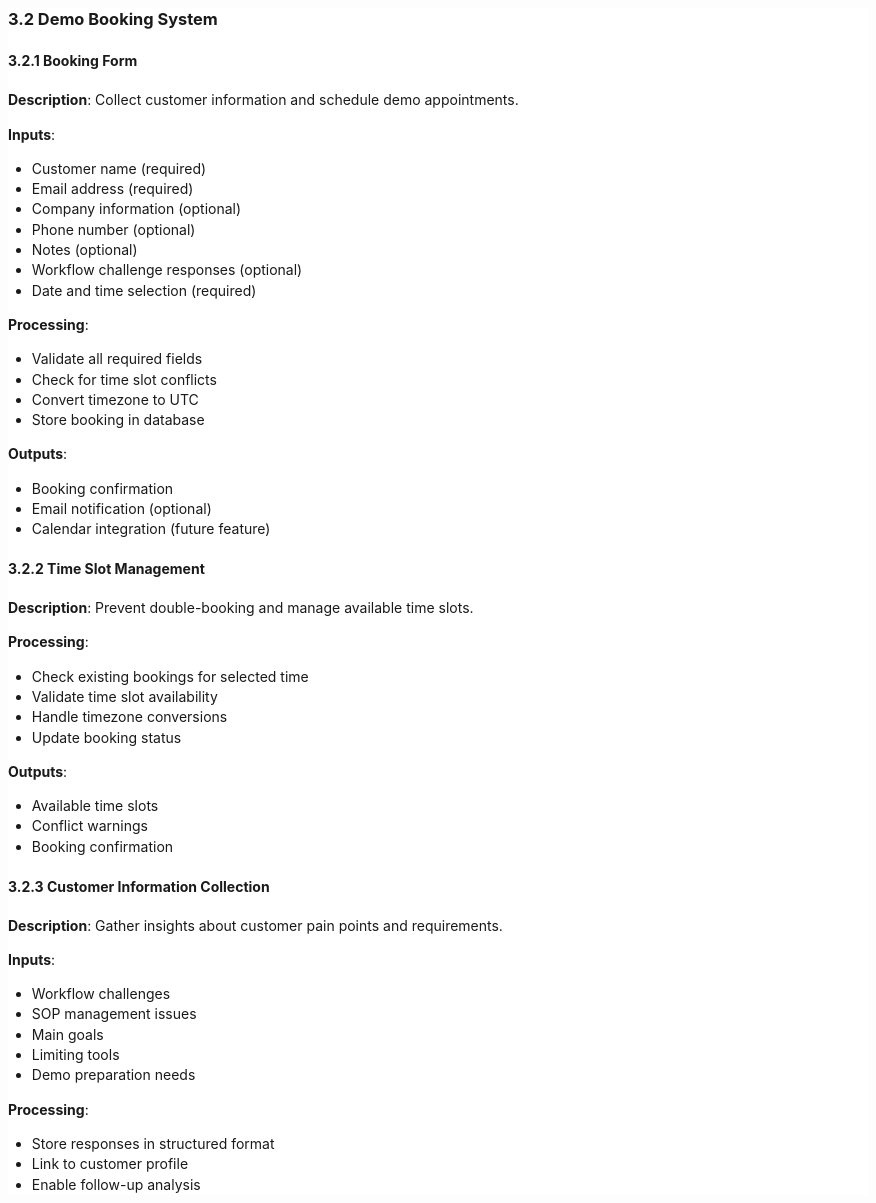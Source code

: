### 3.2 Demo Booking System

#### 3.2.1 Booking Form
**Description**: Collect customer information and schedule demo appointments.

**Inputs**:
- Customer name (required)
- Email address (required)
- Company information (optional)
- Phone number (optional)
- Notes (optional)
- Workflow challenge responses (optional)
- Date and time selection (required)

**Processing**:
- Validate all required fields
- Check for time slot conflicts
- Convert timezone to UTC
- Store booking in database

**Outputs**:
- Booking confirmation
- Email notification (optional)
- Calendar integration (future feature)

#### 3.2.2 Time Slot Management
**Description**: Prevent double-booking and manage available time slots.

**Processing**:
- Check existing bookings for selected time
- Validate time slot availability
- Handle timezone conversions
- Update booking status

**Outputs**:
- Available time slots
- Conflict warnings
- Booking confirmation

#### 3.2.3 Customer Information Collection
**Description**: Gather insights about customer pain points and requirements.

**Inputs**:
- Workflow challenges
- SOP management issues
- Main goals
- Limiting tools
- Demo preparation needs

**Processing**:
- Store responses in structured format
- Link to customer profile
- Enable follow-up analysis
